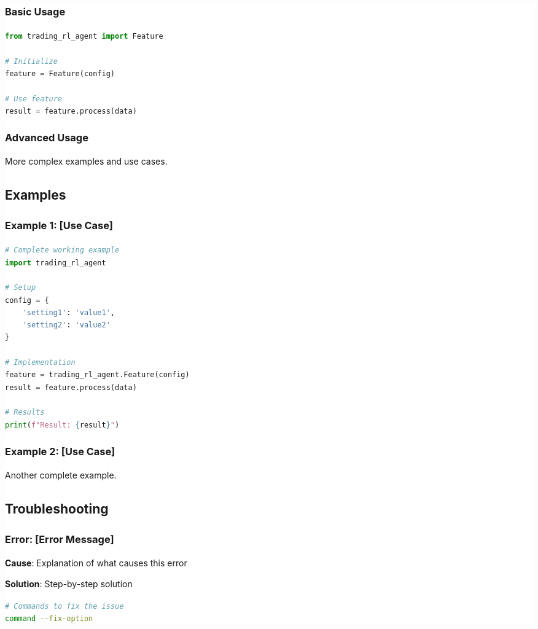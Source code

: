 ### Basic Usage

```python
from trading_rl_agent import Feature

# Initialize
feature = Feature(config)

# Use feature
result = feature.process(data)
```

### Advanced Usage

More complex examples and use cases.

## Examples

### Example 1: [Use Case]

```python
# Complete working example
import trading_rl_agent

# Setup
config = {
    'setting1': 'value1',
    'setting2': 'value2'
}

# Implementation
feature = trading_rl_agent.Feature(config)
result = feature.process(data)

# Results
print(f"Result: {result}")
```

### Example 2: [Use Case]

Another complete example.

## Troubleshooting

### Error: [Error Message]

**Cause**: Explanation of what causes this error

**Solution**: Step-by-step solution

```bash
# Commands to fix the issue
command --fix-option
```
